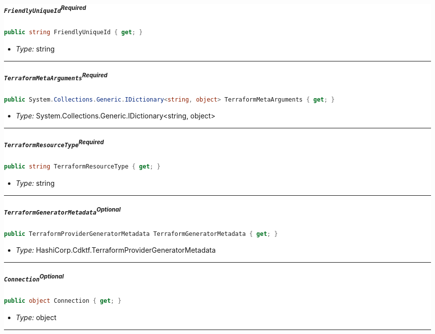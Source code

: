 
##### `FriendlyUniqueId`<sup>Required</sup> <a name="FriendlyUniqueId" id="@cdktf/provider-opc.computeImageList.ComputeImageList.property.friendlyUniqueId"></a>

```csharp
public string FriendlyUniqueId { get; }
```

- *Type:* string

---

##### `TerraformMetaArguments`<sup>Required</sup> <a name="TerraformMetaArguments" id="@cdktf/provider-opc.computeImageList.ComputeImageList.property.terraformMetaArguments"></a>

```csharp
public System.Collections.Generic.IDictionary<string, object> TerraformMetaArguments { get; }
```

- *Type:* System.Collections.Generic.IDictionary<string, object>

---

##### `TerraformResourceType`<sup>Required</sup> <a name="TerraformResourceType" id="@cdktf/provider-opc.computeImageList.ComputeImageList.property.terraformResourceType"></a>

```csharp
public string TerraformResourceType { get; }
```

- *Type:* string

---

##### `TerraformGeneratorMetadata`<sup>Optional</sup> <a name="TerraformGeneratorMetadata" id="@cdktf/provider-opc.computeImageList.ComputeImageList.property.terraformGeneratorMetadata"></a>

```csharp
public TerraformProviderGeneratorMetadata TerraformGeneratorMetadata { get; }
```

- *Type:* HashiCorp.Cdktf.TerraformProviderGeneratorMetadata

---

##### `Connection`<sup>Optional</sup> <a name="Connection" id="@cdktf/provider-opc.computeImageList.ComputeImageList.property.connection"></a>

```csharp
public object Connection { get; }
```

- *Type:* object

---